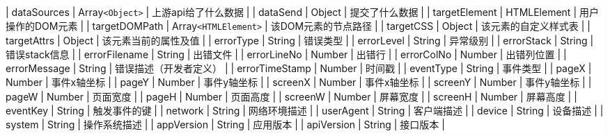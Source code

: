 | dataSources    | Array`<Object>`      | 上游api给了什么数据                                          |
| dataSend       | Object             | 提交了什么数据                                               |
| targetElement  | HTMLElement        | 用户操作的DOM元素                                            |
| targetDOMPath  | Array`<HTMLElement>` | 该DOM元素的节点路径                                          |
| targetCSS      | Object             | 该元素的自定义样式表                                         |
| targetAttrs    | Object             | 该元素当前的属性及值                                         |
| errorType      | String             | 错误类型                                                     |
| errorLevel     | String             | 异常级别                                                     |
| errorStack     | String             | 错误stack信息                                                |
| errorFilename  | String             | 出错文件                                                     |
| errorLineNo    | Number             | 出错行                                                       |
| errorColNo     | Number             | 出错列位置                                                   |
| errorMessage   | String             | 错误描述（开发者定义）                                       |
| errorTimeStamp | Number             | 时间戳                                                       |
| eventType      | String             | 事件类型                                                     |
| pageX          | Number             | 事件x轴坐标                                                  |
| pageY          | Number             | 事件y轴坐标                                                  |
| screenX        | Number             | 事件x轴坐标                                                  |
| screenY        | Number             | 事件y轴坐标                                                  |
| pageW          | Number             | 页面宽度                                                     |
| pageH          | Number             | 页面高度                                                     |
| screenW        | Number             | 屏幕宽度                                                     |
| screenH        | Number             | 屏幕高度                                                     |
| eventKey       | String             | 触发事件的键                                                 |
| network        | String             | 网络环境描述                                                 |
| userAgent      | String             | 客户端描述                                                   |
| device         | String             | 设备描述                                                     |
| system         | String             | 操作系统描述                                                 |
| appVersion     | String             | 应用版本                                                     |
| apiVersion     | String             | 接口版本                                                     |
